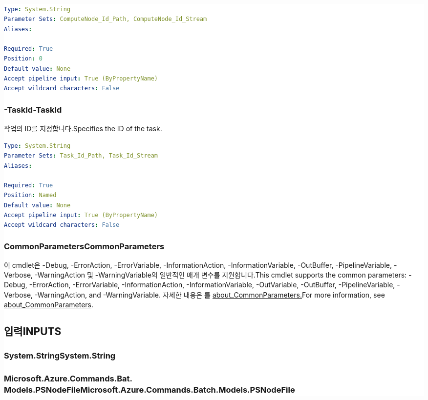 ```yaml
Type: System.String
Parameter Sets: ComputeNode_Id_Path, ComputeNode_Id_Stream
Aliases:

Required: True
Position: 0
Default value: None
Accept pipeline input: True (ByPropertyName)
Accept wildcard characters: False
```

### <span data-ttu-id="14839-168">-TaskId</span><span class="sxs-lookup"><span data-stu-id="14839-168">-TaskId</span></span>
<span data-ttu-id="14839-169">작업의 ID를 지정합니다.</span><span class="sxs-lookup"><span data-stu-id="14839-169">Specifies the ID of the task.</span></span>

```yaml
Type: System.String
Parameter Sets: Task_Id_Path, Task_Id_Stream
Aliases:

Required: True
Position: Named
Default value: None
Accept pipeline input: True (ByPropertyName)
Accept wildcard characters: False
```

### <span data-ttu-id="14839-170">CommonParameters</span><span class="sxs-lookup"><span data-stu-id="14839-170">CommonParameters</span></span>
<span data-ttu-id="14839-171">이 cmdlet은 -Debug, -ErrorAction, -ErrorVariable, -InformationAction, -InformationVariable, -OutBuffer, -PipelineVariable, -Verbose, -WarningAction 및 -WarningVariable의 일반적인 매개 변수를 지원합니다.</span><span class="sxs-lookup"><span data-stu-id="14839-171">This cmdlet supports the common parameters: -Debug, -ErrorAction, -ErrorVariable, -InformationAction, -InformationVariable, -OutVariable, -OutBuffer, -PipelineVariable, -Verbose, -WarningAction, and -WarningVariable.</span></span> <span data-ttu-id="14839-172">자세한 내용은 를 [about_CommonParameters.](http://go.microsoft.com/fwlink/?LinkID=113216)</span><span class="sxs-lookup"><span data-stu-id="14839-172">For more information, see [about_CommonParameters](http://go.microsoft.com/fwlink/?LinkID=113216).</span></span>

## <span data-ttu-id="14839-173">입력</span><span class="sxs-lookup"><span data-stu-id="14839-173">INPUTS</span></span>

### <span data-ttu-id="14839-174">System.String</span><span class="sxs-lookup"><span data-stu-id="14839-174">System.String</span></span>

### <span data-ttu-id="14839-175">Microsoft.Azure.Commands.Bat. Models.PSNodeFile</span><span class="sxs-lookup"><span data-stu-id="14839-175">Microsoft.Azure.Commands.Batch.Models.PSNodeFile</span></span>
